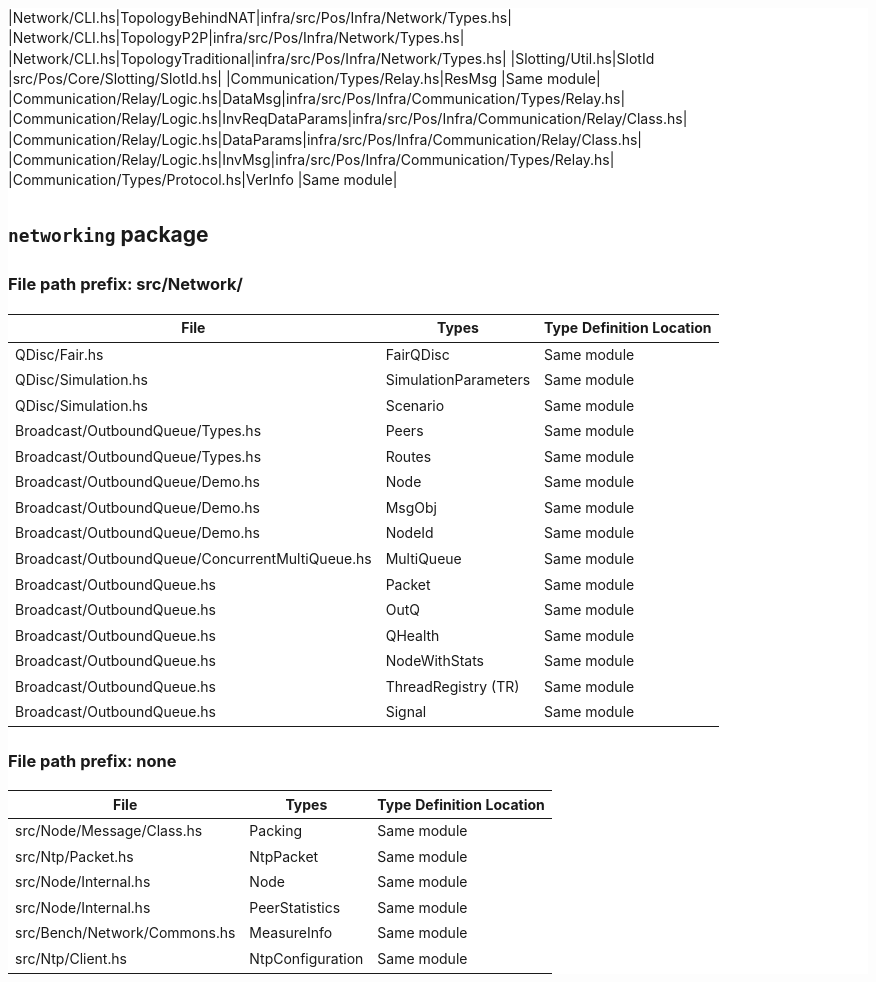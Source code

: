 |Network/CLI.hs|TopologyBehindNAT|infra/src/Pos/Infra/Network/Types.hs|
|Network/CLI.hs|TopologyP2P|infra/src/Pos/Infra/Network/Types.hs|
|Network/CLI.hs|TopologyTraditional|infra/src/Pos/Infra/Network/Types.hs|
|Slotting/Util.hs|SlotId |src/Pos/Core/Slotting/SlotId.hs|
|Communication/Types/Relay.hs|ResMsg |Same module|
|Communication/Relay/Logic.hs|DataMsg|infra/src/Pos/Infra/Communication/Types/Relay.hs|
|Communication/Relay/Logic.hs|InvReqDataParams|infra/src/Pos/Infra/Communication/Relay/Class.hs|
|Communication/Relay/Logic.hs|DataParams|infra/src/Pos/Infra/Communication/Relay/Class.hs|
|Communication/Relay/Logic.hs|InvMsg|infra/src/Pos/Infra/Communication/Types/Relay.hs|
|Communication/Types/Protocol.hs|VerInfo |Same module|

## `networking` package
### File path prefix: src/Network/

| File | Types | Type Definition Location |
| --- | --- | ---|
|QDisc/Fair.hs|FairQDisc|Same module|
|QDisc/Simulation.hs|SimulationParameters| Same module|
|QDisc/Simulation.hs|Scenario| Same module|
|Broadcast/OutboundQueue/Types.hs|Peers | Same module|
|Broadcast/OutboundQueue/Types.hs|Routes| Same module|
|Broadcast/OutboundQueue/Demo.hs|Node| Same module|
|Broadcast/OutboundQueue/Demo.hs|MsgObj| Same module|
|Broadcast/OutboundQueue/Demo.hs|NodeId| Same module|
|Broadcast/OutboundQueue/ConcurrentMultiQueue.hs|MultiQueue| Same module|
|Broadcast/OutboundQueue.hs|Packet| Same module|
|Broadcast/OutboundQueue.hs|OutQ | Same module|
|Broadcast/OutboundQueue.hs|QHealth | Same module|
|Broadcast/OutboundQueue.hs|NodeWithStats| Same module|
|Broadcast/OutboundQueue.hs|ThreadRegistry (TR)| Same module|
|Broadcast/OutboundQueue.hs|Signal| Same module|

### File path prefix: none
| File | Types | Type Definition Location |
| --- | --- | ---|
|src/Node/Message/Class.hs|Packing | Same module|
|src/Ntp/Packet.hs|NtpPacket| Same module|
|src/Node/Internal.hs|Node| Same module|
|src/Node/Internal.hs|PeerStatistics| Same module|
|src/Bench/Network/Commons.hs|MeasureInfo|Same module|
|src/Ntp/Client.hs|NtpConfiguration |Same module|